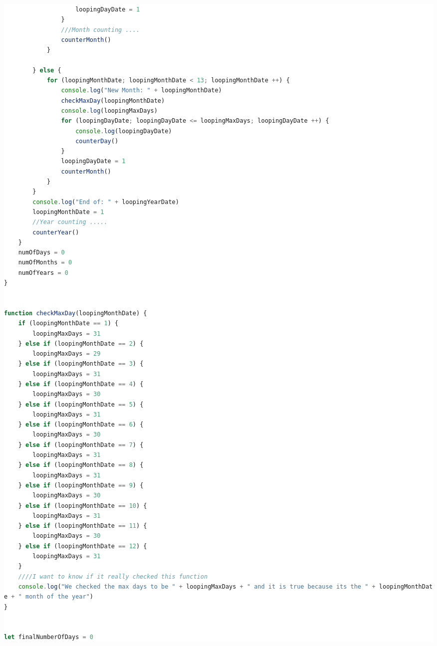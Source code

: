 ```js
                    loopingDayDate = 1
                }
                ///Month counting ....
                counterMonth()
            }
            
        } else {
            for (loopingMonthDate; loopingMonthDate < 13; loopingMonthDate ++) {
                console.log("New Month: " + loopingMonthDate)
                checkMaxDay(loopingMonthDate)
                console.log(loopingMaxDays)
                for (loopingDayDate; loopingDayDate <= loopingMaxDays; loopingDayDate ++) {
                    console.log(loopingDayDate)
                    counterDay()
                }
                loopingDayDate = 1
                counterMonth()
            }
        }
        console.log("End of: " + loopingYearDate)
        loopingMonthDate = 1
        //Year counting .....
        counterYear()
    }
    numOfDays = 0
    numOfMonths = 0
    numOfYears = 0
}


function checkMaxDay(loopingMonthDate) {
    if (loopingMonthDate == 1) {
        loopingMaxDays = 31
    } else if (loopingMonthDate == 2) {
        loopingMaxDays = 29
    } else if (loopingMonthDate == 3) {
        loopingMaxDays = 31
    } else if (loopingMonthDate == 4) {
        loopingMaxDays = 30
    } else if (loopingMonthDate == 5) {
        loopingMaxDays = 31
    } else if (loopingMonthDate == 6) {
        loopingMaxDays = 30
    } else if (loopingMonthDate == 7) {
        loopingMaxDays = 31
    } else if (loopingMonthDate == 8) {
        loopingMaxDays = 31
    } else if (loopingMonthDate == 9) {
        loopingMaxDays = 30
    } else if (loopingMonthDate == 10) {
        loopingMaxDays = 31
    } else if (loopingMonthDate == 11) {
        loopingMaxDays = 30
    } else if (loopingMonthDate == 12) {
        loopingMaxDays = 31
    }
    ////I want to know if it really checked this function
    console.log("We checked the max days to be " + loopingMaxDays + " and it is true because its the " + loopingMonthDate + " month of the year")
}


let finalNumberOfDays = 0
```